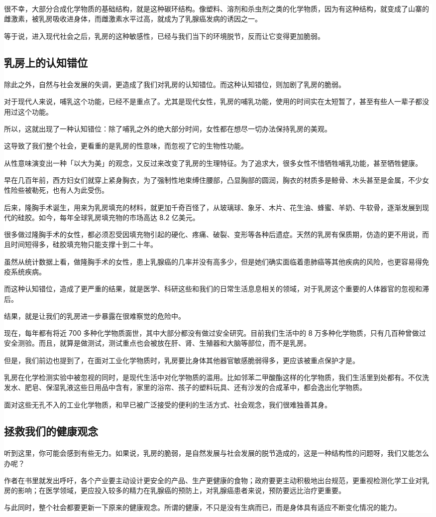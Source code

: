 
很不幸，大部分合成化学物质的基础结构，就是这种碳环结构。像塑料、溶剂和杀虫剂之类的化学物质，因为有这种结构，就变成了山寨的雌激素，被乳房吸收进身体，而雌激素水平过高，就成为了乳腺癌发病的诱因之一。 


等于说，进入现代社会之后，乳房的这种敏感性，已经与我们当下的环境脱节，反而让它变得更加脆弱。 


乳房上的认知错位
--------


除此之外，自然与社会发展的失调，更造成了我们对乳房的认知错位。而这种认知错位，则加剧了乳房的脆弱。


对于现代人来说，哺乳这个功能，已经不是重点了。尤其是现代女性，乳房的哺乳功能，使用的时间实在太短暂了，甚至有些人一辈子都没用过这个功能。 


所以，这就出现了一种认知错位：除了哺乳之外的绝大部分时间，女性都在想尽一切办法保持乳房的美观。 


这导致了我们整个社会，更看重的是乳房的性意味，而忽视了它的生物性功能。 


从性意味演变出一种「以大为美」的观念，又反过来改变了乳房的生理特征。为了追求大，很多女性不惜牺牲哺乳功能，甚至牺牲健康。 


早在几百年前，西方妇女们就穿上紧身胸衣，为了强制性地束缚住腰部，凸显胸部的圆润，胸衣的材质多是鲸骨、木头甚至是金属，不少女性险些被勒死，也有人为此受伤。


后来，隆胸手术诞生，用来为乳房填充的材料，就更加千奇百怪了，从玻璃球、象牙、木片、花生油、蜂蜜、羊奶、牛软骨，逐渐发展到现代的硅胶。如今，每年全球乳房填充物的市场高达 8.2 亿美元。 


很多做过隆胸手术的女性，都必须忍受因填充物引起的硬化、疼痛、破裂、变形等各种后遗症。天然的乳房有保质期，仿造的更不用说，而且时间短得多，硅胶填充物只能支撑十到二十年。


虽然从统计数据上看，做隆胸手术的女性，患上乳腺癌的几率并没有高多少，但是她们确实面临着患肺癌等其他疾病的风险，也更容易得免疫系统疾病。 


而这种认知错位，造成了更严重的结果，就是医学、科研这些和我们的日常生活息息相关的领域，对于乳房这个重要的人体器官的忽视和滞后。 


结果，就是让我们的乳房进一步暴露在很难察觉的危险中。 


现在，每年都有将近 700 多种化学物质面世，其中大部分都没有做过安全研究。目前我们生活中的 8 万多种化学物质，只有几百种曾做过安全测验。而且，就算是做测试，测试重点也会被放在肝、肾、生殖器和大脑等部位，而不是乳房。 


但是，我们前边也提到了，在面对工业化学物质时，乳房要比身体其他器官敏感脆弱得多，更应该被重点保护才是。


乳房在化学检测实验中被忽视的同时，是现代生活中对化学物质的滥用。比如邻苯二甲酸酯这样的化学物质，我们生活里到处都有。不仅洗发水、肥皂、保湿乳液这些日用品中含有，家里的浴帘、孩子的塑料玩具、还有沙发的合成革中，都会逸出化学物质。


面对这些无孔不入的工业化学物质，和早已被广泛接受的便利的生活方式、社会观念，我们很难独善其身。


拯救我们的健康观念
---------


听到这里，你可能会感到有些无力。如果说，乳房的脆弱，是自然发展与社会发展的脱节造成的，这是一种结构性的问题呀，我们又能怎么办呢？ 


作者在书里就发出呼吁，各个产业要主动设计更安全的产品、生产更健康的食物；政府要更主动积极地出台规范，更重视检测化学工业对乳房的影响；在医学领域，更应投入较多的精力在乳腺癌的预防上，对乳腺癌患者来说，预防要远比治疗更重要。 


与此同时，整个社会都要更新一下原来的健康观念。所谓的健康，不只是没有生病而已，而是身体具有适应不断变化情况的能力。 
